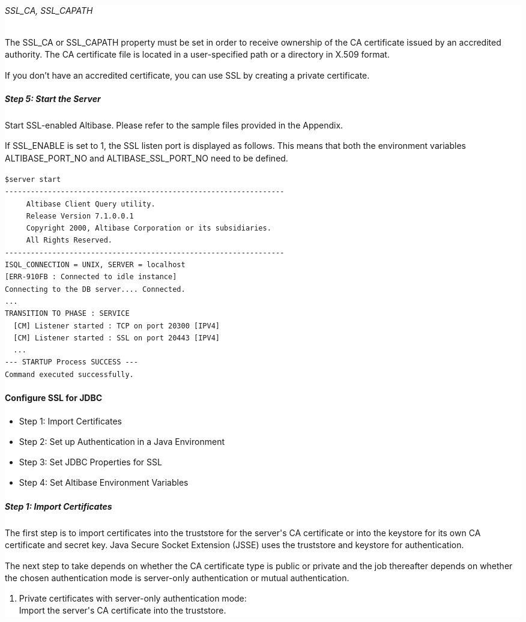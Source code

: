 ###### SSL_CA, SSL_CAPATH

The SSL_CA or SSL_CAPATH property must be set in order to receive ownership of the CA certificate issued by an accredited authority. The CA certificate file is located in a user-specified path or a directory in X.509 format.

If you don’t have an accredited certificate, you can use SSL by creating a private certificate. 

##### Step 5: Start the Server

Start SSL-enabled Altibase. Please refer to the sample files provided in the Appendix.

If SSL_ENABLE is set to 1, the SSL listen port is displayed as follows. This means that both the environment variables ALTIBASE_PORT_NO and ALTIBASE_SSL_PORT_NO need to be defined. 

```
$server start
-----------------------------------------------------------------
     Altibase Client Query utility.
     Release Version 7.1.0.0.1
     Copyright 2000, Altibase Corporation or its subsidiaries.
     All Rights Reserved.
-----------------------------------------------------------------
ISQL_CONNECTION = UNIX, SERVER = localhost
[ERR-910FB : Connected to idle instance]
Connecting to the DB server.... Connected.
...
TRANSITION TO PHASE : SERVICE
  [CM] Listener started : TCP on port 20300 [IPV4]
  [CM] Listener started : SSL on port 20443 [IPV4]
  ...
--- STARTUP Process SUCCESS ---
Command executed successfully.
```

#### Configure SSL for JDBC

-   Step 1: Import Certificates

-   Step 2: Set up Authentication in a Java Environment

-   Step 3: Set JDBC Properties for SSL

-   Step 4: Set Altibase Environment Variables

##### Step 1: Import Certificates

The first step is to import certificates into the truststore for the server's CA certificate or into the keystore for its own CA certificate and secret key. Java Secure Socket Extension (JSSE) uses the truststore and keystore for authentication.

The next step to take depends on whether the CA certificate type is public or private and the job thereafter depends on whether the chosen authentication mode is server-only authentication or mutual authentication.

1.  Private certificates with server-only authentication mode:  
    Import the server's CA certificate into the truststore.
